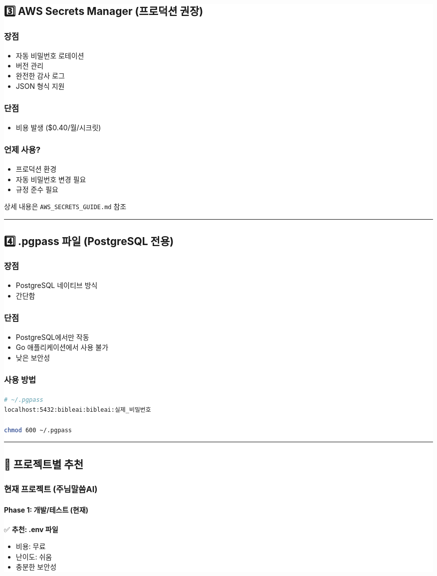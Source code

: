 ## 3️⃣ AWS Secrets Manager (프로덕션 권장)

### 장점
- 자동 비밀번호 로테이션
- 버전 관리
- 완전한 감사 로그
- JSON 형식 지원

### 단점
- 비용 발생 ($0.40/월/시크릿)

### 언제 사용?
- 프로덕션 환경
- 자동 비밀번호 변경 필요
- 규정 준수 필요

상세 내용은 `AWS_SECRETS_GUIDE.md` 참조

---

## 4️⃣ .pgpass 파일 (PostgreSQL 전용)

### 장점
- PostgreSQL 네이티브 방식
- 간단함

### 단점
- PostgreSQL에서만 작동
- Go 애플리케이션에서 사용 불가
- 낮은 보안성

### 사용 방법
```bash
# ~/.pgpass
localhost:5432:bibleai:bibleai:실제_비밀번호

chmod 600 ~/.pgpass
```

---

## 🎯 프로젝트별 추천

### 현재 프로젝트 (주님말씀AI)

#### Phase 1: 개발/테스트 (현재)
✅ **추천: .env 파일**
- 비용: 무료
- 난이도: 쉬움
- 충분한 보안성
